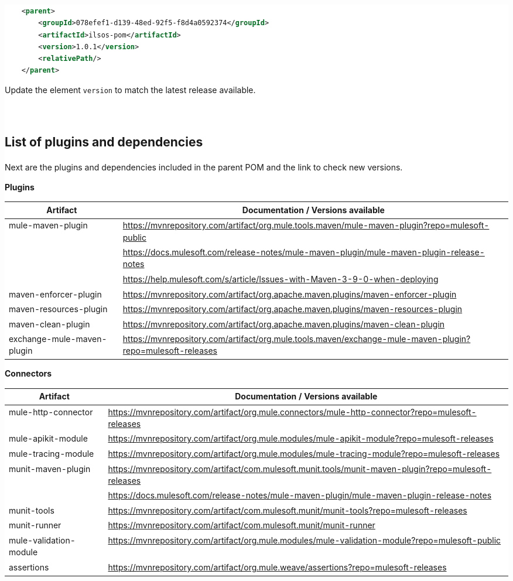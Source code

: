 ```xml
	<parent>
		<groupId>078efef1-d139-48ed-92f5-f8d4a0592374</groupId>
		<artifactId>ilsos-pom</artifactId>
		<version>1.0.1</version>
		<relativePath/>
	</parent>
``` 

Update the element `version` to match the latest release available.

<br> 

## List of plugins and dependencies
Next are the plugins and dependencies included in the parent POM and the link to check new versions.

**Plugins**

| Artifact      | Documentation / Versions available |
| ----------- | ----------- |
| mule-maven-plugin | https://mvnrepository.com/artifact/org.mule.tools.maven/mule-maven-plugin?repo=mulesoft-public | 
| | https://docs.mulesoft.com/release-notes/mule-maven-plugin/mule-maven-plugin-release-notes | 
| | https://help.mulesoft.com/s/article/Issues-with-Maven-3-9-0-when-deploying | 
| maven-enforcer-plugin | https://mvnrepository.com/artifact/org.apache.maven.plugins/maven-enforcer-plugin | 
| maven-resources-plugin | https://mvnrepository.com/artifact/org.apache.maven.plugins/maven-resources-plugin | 
| maven-clean-plugin | https://mvnrepository.com/artifact/org.apache.maven.plugins/maven-clean-plugin | 
| exchange-mule-maven-plugin | https://mvnrepository.com/artifact/org.mule.tools.maven/exchange-mule-maven-plugin?repo=mulesoft-releases | 

**Connectors**

| Artifact      | Documentation / Versions available |
| ----------- | ----------- |
| mule-http-connector | https://mvnrepository.com/artifact/org.mule.connectors/mule-http-connector?repo=mulesoft-releases | 
| mule-apikit-module | https://mvnrepository.com/artifact/org.mule.modules/mule-apikit-module?repo=mulesoft-releases | 
| mule-tracing-module | https://mvnrepository.com/artifact/org.mule.modules/mule-tracing-module?repo=mulesoft-releases | 
| munit-maven-plugin | https://mvnrepository.com/artifact/com.mulesoft.munit.tools/munit-maven-plugin?repo=mulesoft-releases | 
| | https://docs.mulesoft.com/release-notes/mule-maven-plugin/mule-maven-plugin-release-notes |
| munit-tools | https://mvnrepository.com/artifact/com.mulesoft.munit/munit-tools?repo=mulesoft-releases | 
| munit-runner | https://mvnrepository.com/artifact/com.mulesoft.munit/munit-runner |
| mule-validation-module | https://mvnrepository.com/artifact/org.mule.modules/mule-validation-module?repo=mulesoft-public |
| assertions | https://mvnrepository.com/artifact/org.mule.weave/assertions?repo=mulesoft-releases |
